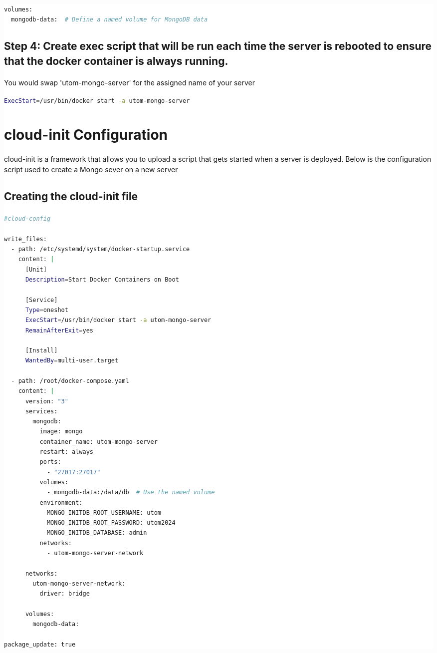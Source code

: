 ```bash
volumes:
  mongodb-data:  # Define a named volume for MongoDB data
```

## Step 4: Create exec script that will be run each time the server is rebooted to ensure that the docker container is always running.
You would swap 'utom-mongo-server' for the assigned name of your server
```bash
ExecStart=/usr/bin/docker start -a utom-mongo-server
```


# cloud-init Configuration
cloud-init is a framework that allows you to upload a script that gets started when a server is deployed. Below is the configuration script used to create a Mongo sever on a new server

## Creating the cloud-init file
``` bash
#cloud-config

write_files:
  - path: /etc/systemd/system/docker-startup.service
    content: |
      [Unit]
      Description=Start Docker Containers on Boot

      [Service]
      Type=oneshot
      ExecStart=/usr/bin/docker start -a utom-mongo-server
      RemainAfterExit=yes

      [Install]
      WantedBy=multi-user.target

  - path: /root/docker-compose.yaml
    content: |
      version: "3"
      services:
        mongodb:
          image: mongo
          container_name: utom-mongo-server
          restart: always
          ports:
            - "27017:27017"
          volumes:
            - mongodb-data:/data/db  # Use the named volume
          environment:
            MONGO_INITDB_ROOT_USERNAME: utom
            MONGO_INITDB_ROOT_PASSWORD: utom2024
            MONGO_INITDB_DATABASE: admin
          networks:
            - utom-mongo-server-network

      networks:
        utom-mongo-server-network:
          driver: bridge

      volumes:
        mongodb-data:

package_update: true
```